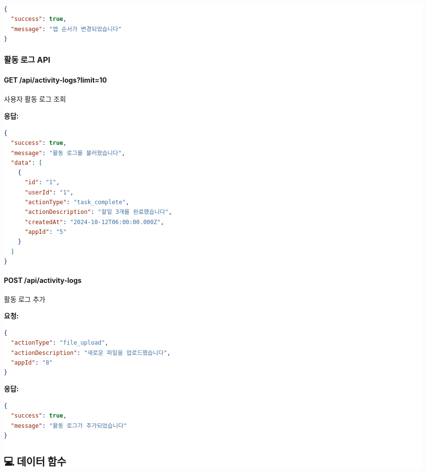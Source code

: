 ```json
{
  "success": true,
  "message": "앱 순서가 변경되었습니다"
}
```

### 활동 로그 API

#### GET /api/activity-logs?limit=10

사용자 활동 로그 조회

**응답:**

```json
{
  "success": true,
  "message": "활동 로그를 불러왔습니다",
  "data": [
    {
      "id": "1",
      "userId": "1",
      "actionType": "task_complete",
      "actionDescription": "할일 3개를 완료했습니다",
      "createdAt": "2024-10-12T06:00:00.000Z",
      "appId": "5"
    }
  ]
}
```

#### POST /api/activity-logs

활동 로그 추가

**요청:**

```json
{
  "actionType": "file_upload",
  "actionDescription": "새로운 파일을 업로드했습니다",
  "appId": "8"
}
```

**응답:**

```json
{
  "success": true,
  "message": "활동 로그가 추가되었습니다"
}
```

## 💻 데이터 함수
